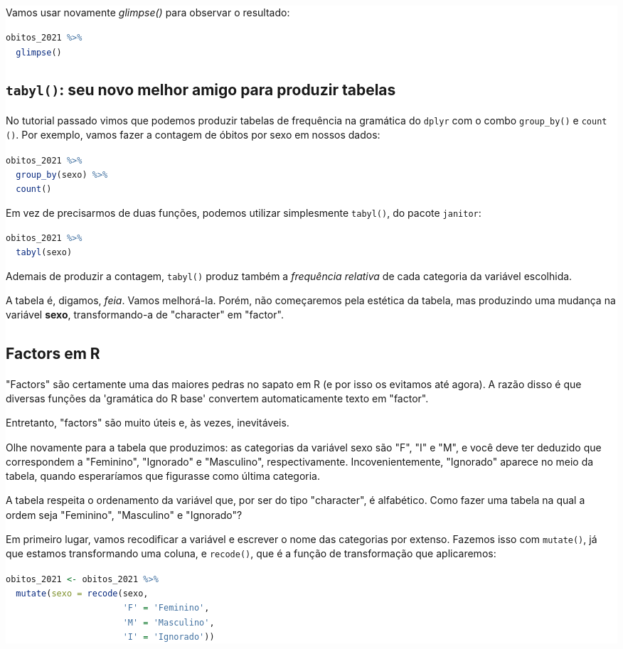 Vamos usar novamente *glimpse()* para observar o resultado:

``` r
obitos_2021 %>% 
  glimpse()
```

## `tabyl()`: seu novo melhor amigo para produzir tabelas

No tutorial passado vimos que podemos produzir tabelas de frequência na gramática do `dplyr` com o combo `group_by()` e `count()`. Por exemplo, vamos fazer a contagem de óbitos por sexo em nossos dados:

``` r
obitos_2021 %>% 
  group_by(sexo) %>% 
  count()
```

Em vez de precisarmos de duas funções, podemos utilizar simplesmente `tabyl()`, do pacote `janitor`:

``` r
obitos_2021 %>% 
  tabyl(sexo)
```

Ademais de produzir a contagem, `tabyl()` produz também a _frequência relativa_ de cada categoria da variável escolhida.

A tabela é, digamos, _feia_. Vamos melhorá-la. Porém, não começaremos pela estética da tabela, mas produzindo uma mudança na variável **sexo**, transformando-a de "character" em "factor".

## Factors em R

"Factors" são certamente uma das maiores pedras no sapato em R (e por isso os evitamos até agora). A razão disso é que diversas funções da 'gramática do R base' convertem automaticamente texto em "factor".

Entretanto, "factors" são muito úteis e, às vezes, inevitáveis. 

Olhe novamente para a tabela que produzimos: as categorias da variável sexo são "F", "I" e "M", e você deve ter deduzido que correspondem a "Feminino", "Ignorado" e "Masculino", respectivamente. Incovenientemente, "Ignorado" aparece no meio da tabela, quando esperaríamos que figurasse como última categoria.

A tabela respeita o ordenamento da variável que, por ser do tipo "character", é alfabético. Como fazer uma tabela na qual a ordem seja "Feminino", "Masculino" e "Ignorado"?

Em primeiro lugar, vamos recodificar a variável e escrever o nome das categorias por extenso. Fazemos isso com `mutate()`, já que estamos transformando uma coluna, e `recode()`, que é a função de transformação que aplicaremos:

``` r
obitos_2021 <- obitos_2021 %>% 
  mutate(sexo = recode(sexo,
                       'F' = 'Feminino',
                       'M' = 'Masculino',                  
                       'I' = 'Ignorado'))
```
